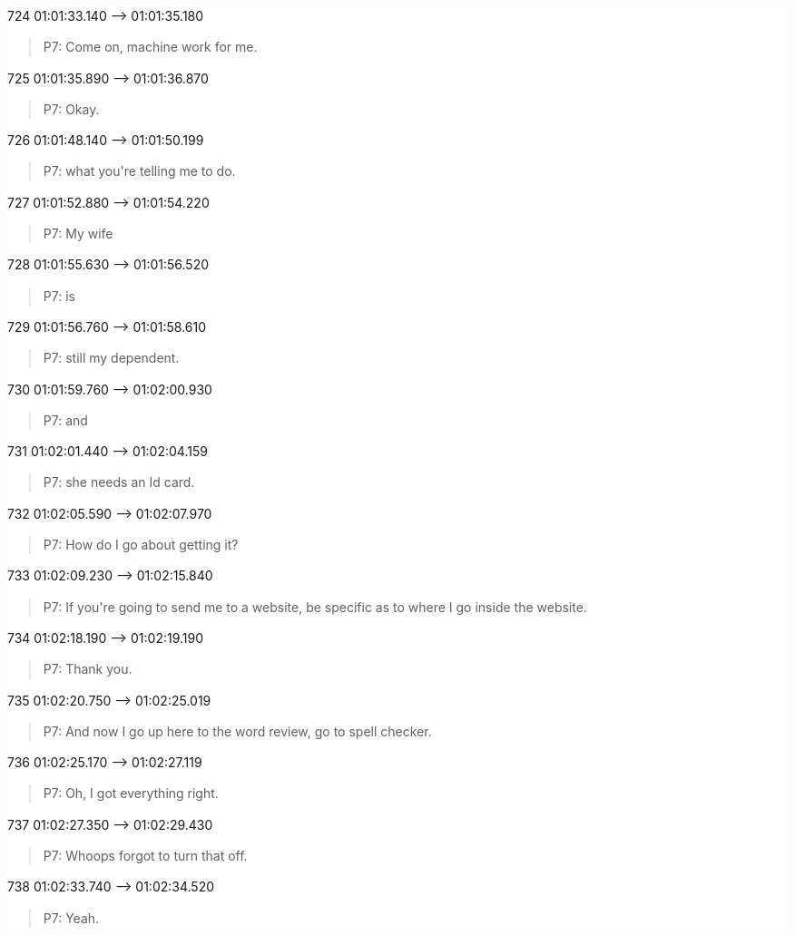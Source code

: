 724
01:01:33.140 --> 01:01:35.180
> P7: Come on, machine work for me.

725
01:01:35.890 --> 01:01:36.870
> P7: Okay.

726
01:01:48.140 --> 01:01:50.199
> P7: what you're telling me to do.

727
01:01:52.880 --> 01:01:54.220
> P7: My wife

728
01:01:55.630 --> 01:01:56.520
> P7: is

729
01:01:56.760 --> 01:01:58.610
> P7: still my dependent.

730
01:01:59.760 --> 01:02:00.930
> P7: and

731
01:02:01.440 --> 01:02:04.159
> P7: she needs an Id card.

732
01:02:05.590 --> 01:02:07.970
> P7: How do I go about getting it?

733
01:02:09.230 --> 01:02:15.840
> P7: If you're going to send me to a website, be specific as to where I go inside the website.

734
01:02:18.190 --> 01:02:19.190
> P7: Thank you.

735
01:02:20.750 --> 01:02:25.019
> P7: And now I go up here to the word review, go to spell checker.

736
01:02:25.170 --> 01:02:27.119
> P7: Oh, I got everything right.

737
01:02:27.350 --> 01:02:29.430
> P7: Whoops forgot to turn that off.

738
01:02:33.740 --> 01:02:34.520
> P7: Yeah.
